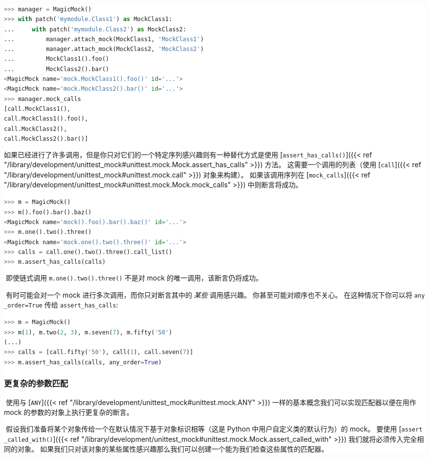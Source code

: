

``` python
>>> manager = MagicMock()
>>> with patch('mymodule.Class1') as MockClass1:
...     with patch('mymodule.Class2') as MockClass2:
...         manager.attach_mock(MockClass1, 'MockClass1')
...         manager.attach_mock(MockClass2, 'MockClass2')
...         MockClass1().foo()
...         MockClass2().bar()
<MagicMock name='mock.MockClass1().foo()' id='...'>
<MagicMock name='mock.MockClass2().bar()' id='...'>
>>> manager.mock_calls
[call.MockClass1(),
call.MockClass1().foo(),
call.MockClass2(),
call.MockClass2().bar()]
```

​	如果已经进行了许多调用，但是你只对它们的一个特定序列感兴趣则有一种替代方式是使用 [`assert_has_calls()`]({{< ref "/library/development/unittest_mock#unittest.mock.Mock.assert_has_calls" >}}) 方法。 这需要一个调用的列表（使用 [`call`]({{< ref "/library/development/unittest_mock#unittest.mock.call" >}}) 对象来构建）。 如果该调用序列在 [`mock_calls`]({{< ref "/library/development/unittest_mock#unittest.mock.Mock.mock_calls" >}}) 中则断言将成功。



``` python
>>> m = MagicMock()
>>> m().foo().bar().baz()
<MagicMock name='mock().foo().bar().baz()' id='...'>
>>> m.one().two().three()
<MagicMock name='mock.one().two().three()' id='...'>
>>> calls = call.one().two().three().call_list()
>>> m.assert_has_calls(calls)
```

​	即使链式调用 `m.one().two().three()` 不是对 mock 的唯一调用，该断言仍将成功。

​	有时可能会对一个 mock 进行多次调用，而你只对断言其中的 *某些* 调用感兴趣。 你甚至可能对顺序也不关心。 在这种情况下你可以将 `any_order=True` 传给 `assert_has_calls`:



``` python
>>> m = MagicMock()
>>> m(1), m.two(2, 3), m.seven(7), m.fifty('50')
(...)
>>> calls = [call.fifty('50'), call(1), call.seven(7)]
>>> m.assert_has_calls(calls, any_order=True)
```

### 更复杂的参数匹配

​	使用与 [`ANY`]({{< ref "/library/development/unittest_mock#unittest.mock.ANY" >}}) 一样的基本概念我们可以实现匹配器以便在用作 mock 的参数的对象上执行更复杂的断言。

​	假设我们准备将某个对象传给一个在默认情况下基于对象标识相等（这是 Python 中用户自定义类的默认行为）的 mock。 要使用 [`assert_called_with()`]({{< ref "/library/development/unittest_mock#unittest.mock.Mock.assert_called_with" >}}) 我们就将必须传入完全相同的对象。 如果我们只对该对象的某些属性感兴趣那么我们可以创建一个能为我们检查这些属性的匹配器。
